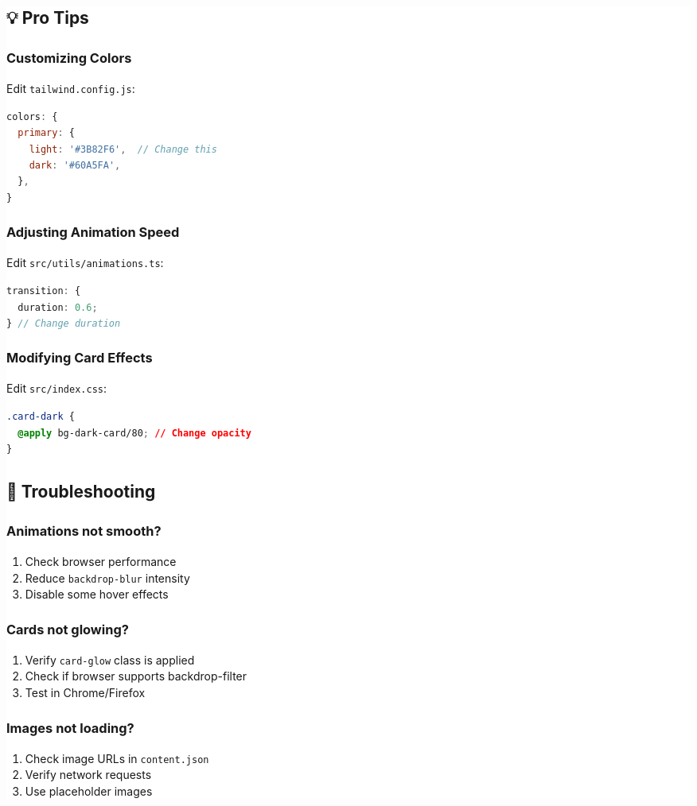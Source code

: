 ## 💡 Pro Tips

### Customizing Colors

Edit `tailwind.config.js`:

```javascript
colors: {
  primary: {
    light: '#3B82F6',  // Change this
    dark: '#60A5FA',
  },
}
```

### Adjusting Animation Speed

Edit `src/utils/animations.ts`:

```typescript
transition: {
  duration: 0.6;
} // Change duration
```

### Modifying Card Effects

Edit `src/index.css`:

```css
.card-dark {
  @apply bg-dark-card/80; // Change opacity
}
```

## 🐛 Troubleshooting

### Animations not smooth?

1. Check browser performance
2. Reduce `backdrop-blur` intensity
3. Disable some hover effects

### Cards not glowing?

1. Verify `card-glow` class is applied
2. Check if browser supports backdrop-filter
3. Test in Chrome/Firefox

### Images not loading?

1. Check image URLs in `content.json`
2. Verify network requests
3. Use placeholder images

